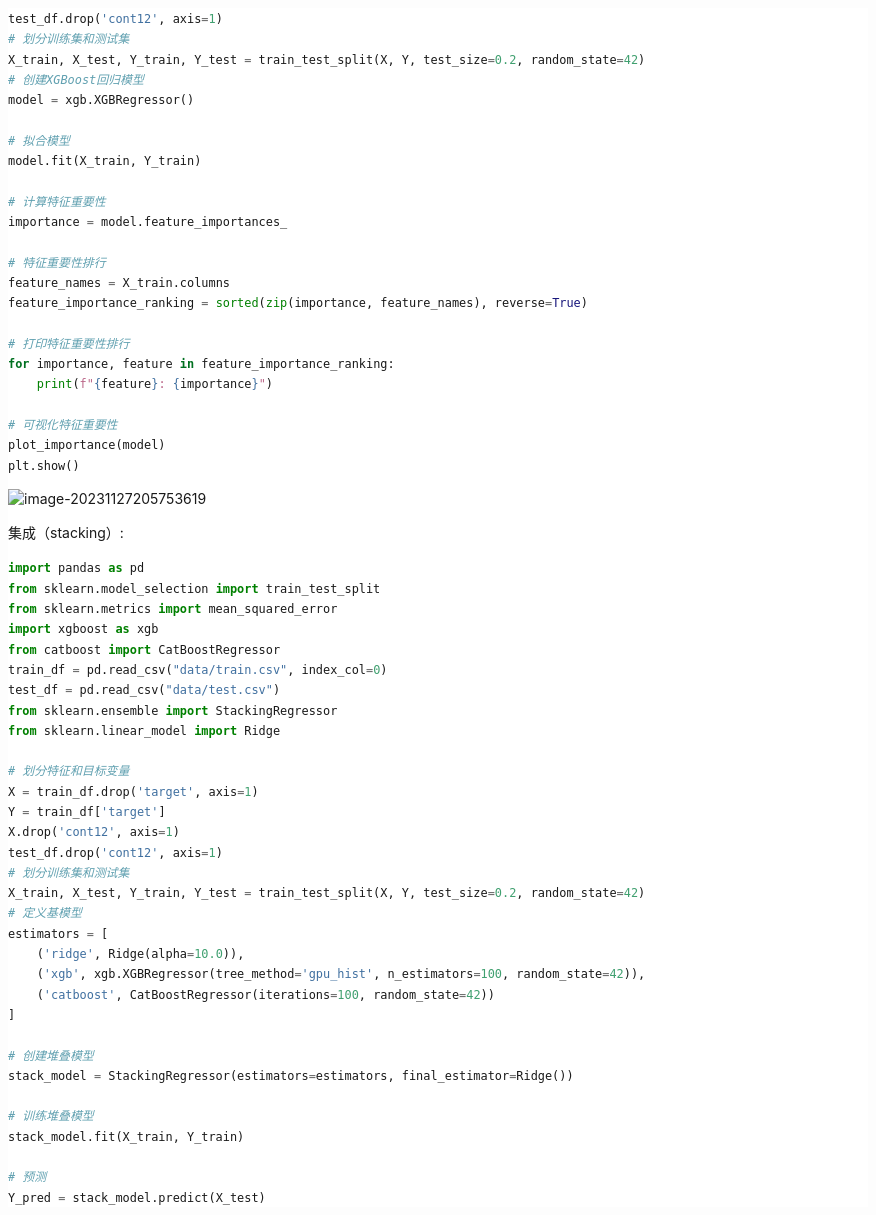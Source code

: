 ```python
test_df.drop('cont12', axis=1)
# 划分训练集和测试集
X_train, X_test, Y_train, Y_test = train_test_split(X, Y, test_size=0.2, random_state=42)
# 创建XGBoost回归模型
model = xgb.XGBRegressor()

# 拟合模型
model.fit(X_train, Y_train)

# 计算特征重要性
importance = model.feature_importances_

# 特征重要性排行
feature_names = X_train.columns
feature_importance_ranking = sorted(zip(importance, feature_names), reverse=True)

# 打印特征重要性排行
for importance, feature in feature_importance_ranking:
    print(f"{feature}: {importance}")

# 可视化特征重要性
plot_importance(model)
plt.show()
```



![image-20231127205753619](C:\Users\Morty\AppData\Roaming\Typora\typora-user-images\image-20231127205753619.png)

集成（stacking）:

```python
import pandas as pd
from sklearn.model_selection import train_test_split
from sklearn.metrics import mean_squared_error
import xgboost as xgb
from catboost import CatBoostRegressor
train_df = pd.read_csv("data/train.csv", index_col=0)
test_df = pd.read_csv("data/test.csv")
from sklearn.ensemble import StackingRegressor
from sklearn.linear_model import Ridge

# 划分特征和目标变量
X = train_df.drop('target', axis=1)
Y = train_df['target']
X.drop('cont12', axis=1)
test_df.drop('cont12', axis=1)
# 划分训练集和测试集
X_train, X_test, Y_train, Y_test = train_test_split(X, Y, test_size=0.2, random_state=42)
# 定义基模型
estimators = [
    ('ridge', Ridge(alpha=10.0)),
    ('xgb', xgb.XGBRegressor(tree_method='gpu_hist', n_estimators=100, random_state=42)),
    ('catboost', CatBoostRegressor(iterations=100, random_state=42))
]

# 创建堆叠模型
stack_model = StackingRegressor(estimators=estimators, final_estimator=Ridge())

# 训练堆叠模型
stack_model.fit(X_train, Y_train)

# 预测
Y_pred = stack_model.predict(X_test)

```